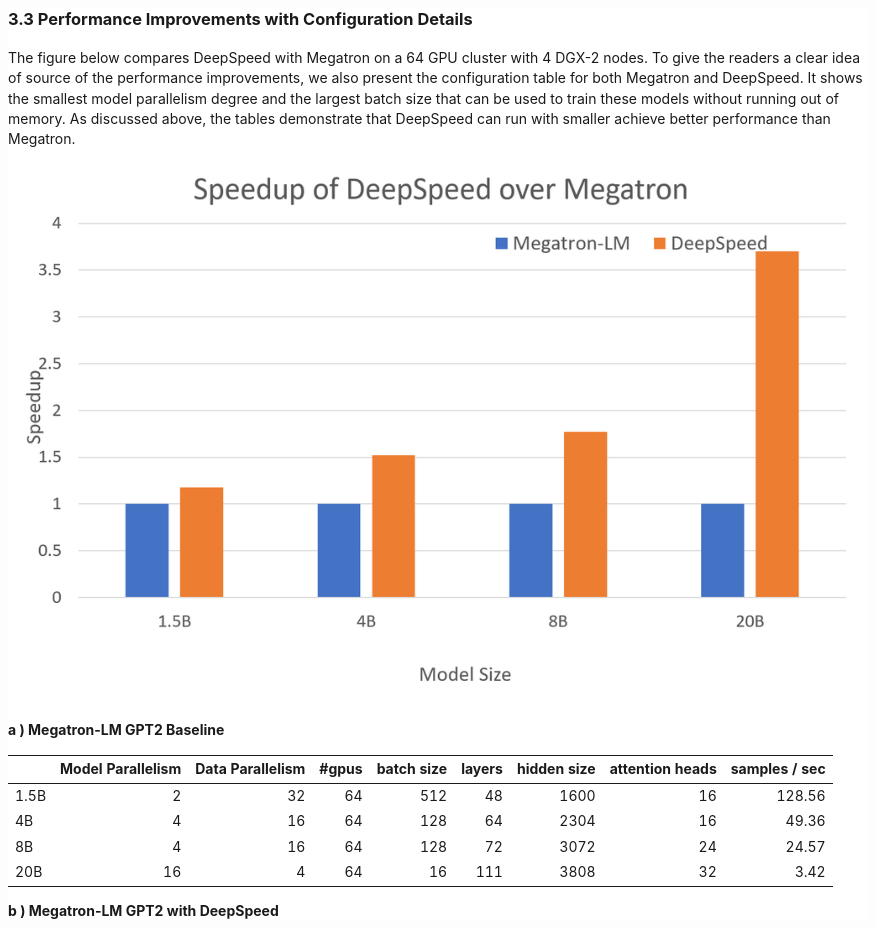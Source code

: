 
### 3.3 Performance Improvements with Configuration Details
The figure below compares DeepSpeed with Megatron on a 64 GPU cluster with 4
DGX-2 nodes. To give the readers a clear idea of source of the performance
improvements, we also present the configuration table for both Megatron and
DeepSpeed. It shows the smallest model parallelism degree and the largest batch
size that can be used to train these models without running out of memory. As
discussed above, the tables demonstrate that DeepSpeed can run with smaller
achieve better performance than Megatron.

![DeepSpeed Performance SpeedUp](../figures/megatron-gpt2-perf-test.png)

**a ) Megatron-LM GPT2 Baseline**

|      | Model Parallelism | Data Parallelism | #gpus | batch size | layers | hidden size | attention heads | samples / sec |
| ---- | ----------------: | ---------------: | ----: | ---------: | -----: | -----------:| --------------: | ------------: |
| 1.5B | 2                 | 32               | 64    | 512        | 48     | 1600        | 16              | 128.56        |
| 4B   | 4                 | 16               | 64    | 128        | 64     | 2304        | 16              | 49.36         |
| 8B   | 4                 | 16               | 64    | 128        | 72     | 3072        | 24              | 24.57         |
| 20B  | 16                | 4                | 64    | 16         | 111    | 3808        | 32              | 3.42          |



**b ) Megatron-LM GPT2 with DeepSpeed**

